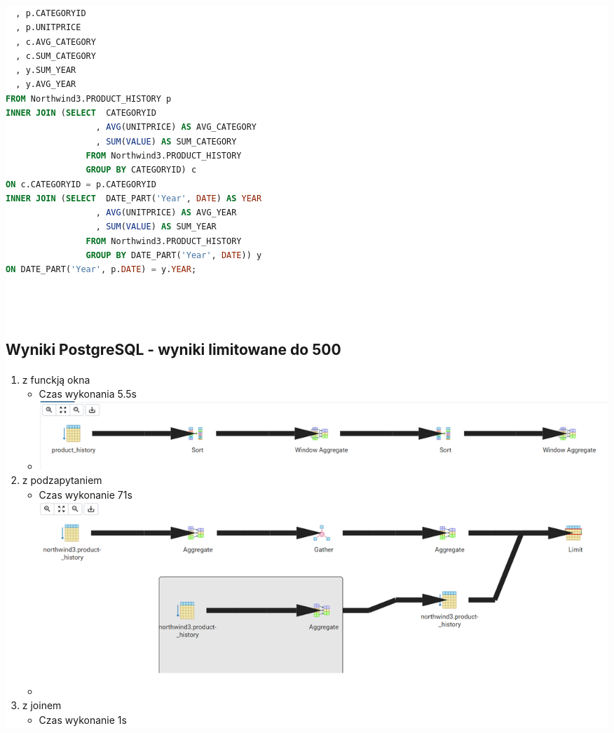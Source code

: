 ```sql
  , p.CATEGORYID
  , p.UNITPRICE
  , c.AVG_CATEGORY
  , c.SUM_CATEGORY
  , y.SUM_YEAR
  , y.AVG_YEAR
FROM Northwind3.PRODUCT_HISTORY p
INNER JOIN (SELECT  CATEGORYID
                  , AVG(UNITPRICE) AS AVG_CATEGORY
                  , SUM(VALUE) AS SUM_CATEGORY
                FROM Northwind3.PRODUCT_HISTORY
                GROUP BY CATEGORYID) c
ON c.CATEGORYID = p.CATEGORYID
INNER JOIN (SELECT  DATE_PART('Year', DATE) AS YEAR
                  , AVG(UNITPRICE) AS AVG_YEAR
                  , SUM(VALUE) AS SUM_YEAR
                FROM Northwind3.PRODUCT_HISTORY
                GROUP BY DATE_PART('Year', DATE)) y
ON DATE_PART('Year', p.DATE) = y.YEAR;

      



```
## Wyniki PostgreSQL - wyniki limitowane do 500 
1) z funckją okna
   - Czas wykonania 5.5s
   - ![alt text](image-6.png)
2) z podzapytaniem
   - Czas wykonanie 71s
   - ![alt text](image-1.png)
3) z joinem 
   - Czas wykonanie 1s